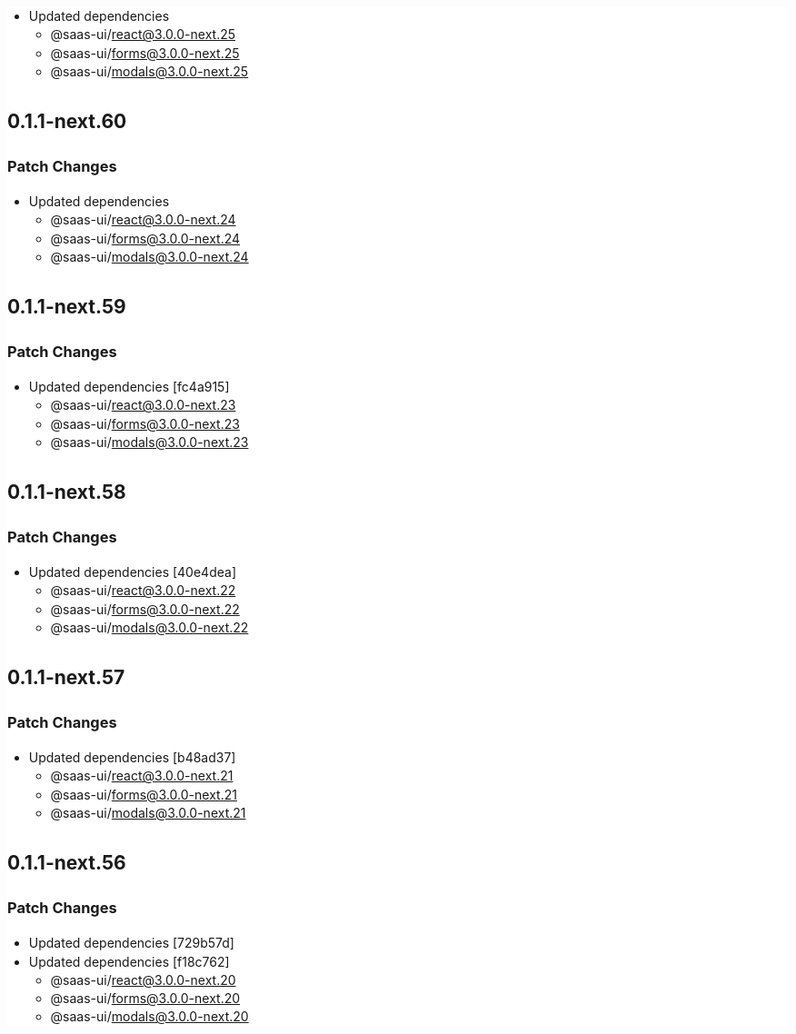 - Updated dependencies
  - @saas-ui/react@3.0.0-next.25
  - @saas-ui/forms@3.0.0-next.25
  - @saas-ui/modals@3.0.0-next.25

## 0.1.1-next.60

### Patch Changes

- Updated dependencies
  - @saas-ui/react@3.0.0-next.24
  - @saas-ui/forms@3.0.0-next.24
  - @saas-ui/modals@3.0.0-next.24

## 0.1.1-next.59

### Patch Changes

- Updated dependencies [fc4a915]
  - @saas-ui/react@3.0.0-next.23
  - @saas-ui/forms@3.0.0-next.23
  - @saas-ui/modals@3.0.0-next.23

## 0.1.1-next.58

### Patch Changes

- Updated dependencies [40e4dea]
  - @saas-ui/react@3.0.0-next.22
  - @saas-ui/forms@3.0.0-next.22
  - @saas-ui/modals@3.0.0-next.22

## 0.1.1-next.57

### Patch Changes

- Updated dependencies [b48ad37]
  - @saas-ui/react@3.0.0-next.21
  - @saas-ui/forms@3.0.0-next.21
  - @saas-ui/modals@3.0.0-next.21

## 0.1.1-next.56

### Patch Changes

- Updated dependencies [729b57d]
- Updated dependencies [f18c762]
  - @saas-ui/react@3.0.0-next.20
  - @saas-ui/forms@3.0.0-next.20
  - @saas-ui/modals@3.0.0-next.20

